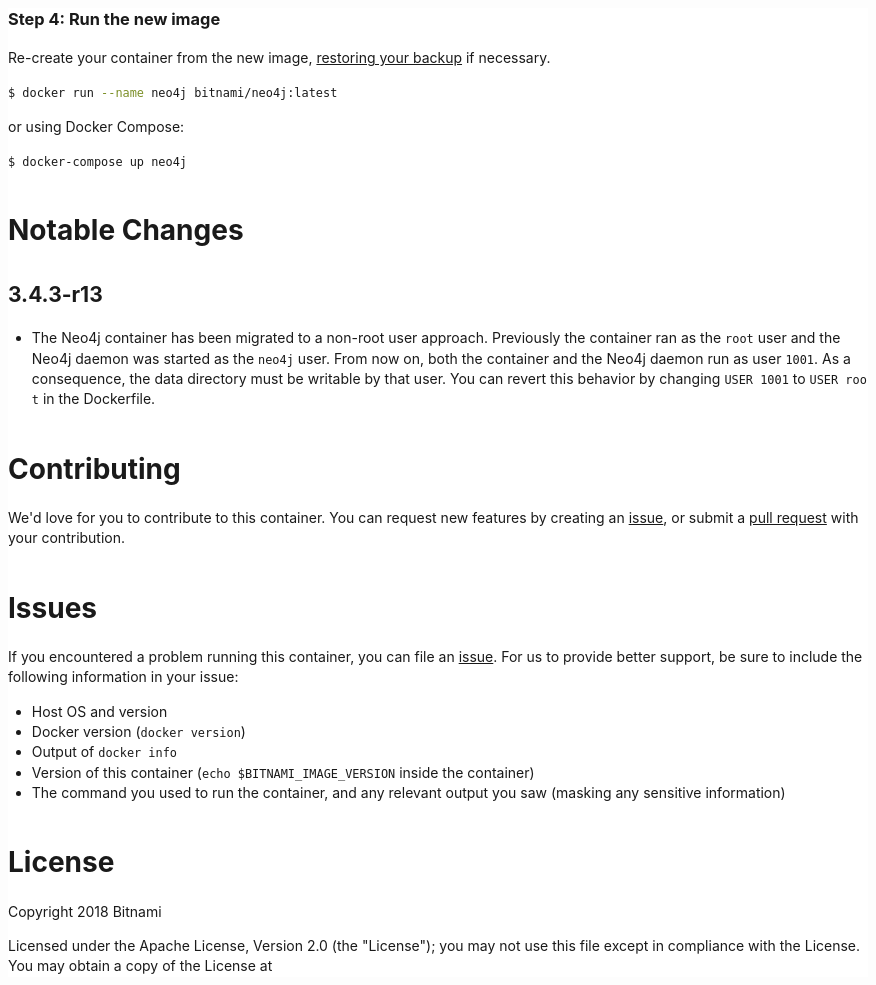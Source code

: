 ### Step 4: Run the new image

Re-create your container from the new image, [restoring your backup](#restoring-a-backup) if necessary.

```bash
$ docker run --name neo4j bitnami/neo4j:latest
```

or using Docker Compose:

```bash
$ docker-compose up neo4j
```

# Notable Changes

## 3.4.3-r13

- The Neo4j container has been migrated to a non-root user approach. Previously the container ran as the `root` user and the Neo4j daemon was started as the `neo4j` user. From now on, both the container and the Neo4j daemon run as user `1001`. As a consequence, the data directory must be writable by that user. You can revert this behavior by changing `USER 1001` to `USER root` in the Dockerfile.

# Contributing

We'd love for you to contribute to this container. You can request new features by creating an [issue](https://github.com/bitnami/bitnami-docker-neo4j/issues), or submit a [pull request](https://github.com/bitnami/bitnami-docker-neo4j/pulls) with your contribution.

# Issues

If you encountered a problem running this container, you can file an [issue](https://github.com/bitnami/bitnami-docker-neo4j/issues). For us to provide better support, be sure to include the following information in your issue:

- Host OS and version
- Docker version (`docker version`)
- Output of `docker info`
- Version of this container (`echo $BITNAMI_IMAGE_VERSION` inside the container)
- The command you used to run the container, and any relevant output you saw (masking any sensitive information)

# License
Copyright 2018 Bitnami

Licensed under the Apache License, Version 2.0 (the "License");
you may not use this file except in compliance with the License.
You may obtain a copy of the License at
